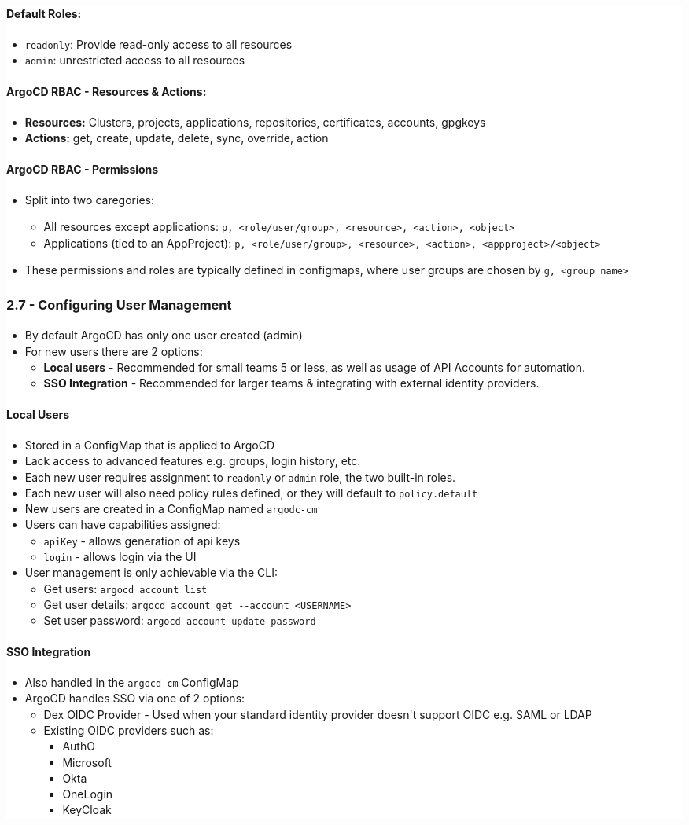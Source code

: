 #### **Default Roles:**

- `readonly`: Provide read-only access to all resources
- `admin`: unrestricted access to all resources

#### **ArgoCD RBAC - Resources & Actions:**

- **Resources:** Clusters, projects, applications, repositories, certificates, accounts, gpgkeys
- **Actions:** get, create, update, delete, sync, override, action

#### ArgoCD RBAC - Permissions

- Split into two caregories:
  - All resources except applications: `p, <role/user/group>, <resource>, <action>, <object>`
  - Applications (tied to an AppProject): `p, <role/user/group>, <resource>, <action>, <appproject>/<object>`

- These permissions and roles are typically defined in configmaps, where user groups are chosen by `g, <group name>`

### 2.7 - Configuring User Management

- By default ArgoCD has only one user created (admin)
- For new users there are 2 options:
  - **Local users** - Recommended for small teams 5 or less, as well as usage of API Accounts for automation.
  - **SSO Integration** - Recommended for larger teams & integrating with external identity providers.

#### Local Users

- Stored in a ConfigMap that is applied to ArgoCD
- Lack access to advanced features e.g. groups, login history, etc.
- Each new user requires assignment to `readonly` or `admin` role, the two built-in roles.
- Each new user will also need policy rules defined, or they will default to `policy.default`
- New users are created in a ConfigMap named `argodc-cm`
- Users can have capabilities assigned:
  - `apiKey` - allows generation of api keys
  - `login` - allows login via the UI
- User management is only achievable via the CLI:
  - Get users: `argocd account list`
  - Get user details: `argocd account get --account <USERNAME>`
  - Set user password: `argocd account update-password`

#### SSO Integration

- Also handled in the `argocd-cm` ConfigMap
- ArgoCD handles SSO via one of 2 options:
  - Dex OIDC Provider - Used when your standard identity provider doesn't support OIDC e.g. SAML or LDAP
  - Existing OIDC providers such as:
    - AuthO
    - Microsoft
    - Okta
    - OneLogin
    - KeyCloak

